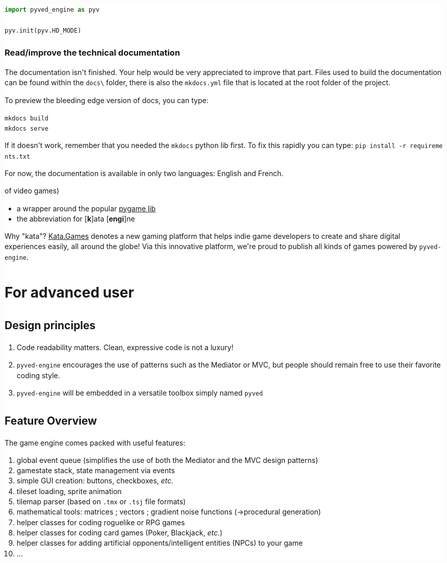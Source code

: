 ```python
import pyved_engine as pyv

pyv.init(pyv.HD_MODE)
```

### Read/improve the technical documentation

The documentation isn't finished. Your help would be very appreciated to improve
that part. Files used to build the documentation can be found within the `docs\`
folder, there is also the `mkdocs.yml` file that is located at the root folder of
the project.

To preview the bleeding edge version of docs, you can type:
```shell
mkdocs build
mkdocs serve
```
If it doesn't work, remember that you needed the `mkdocs` python lib first.
To fix this rapidly you can type: `pip install -r requirements.txt`

For now, the documentation is available in only two languages: English and French.

of video games)
* a wrapper around the popular [pygame lib](https://github.com/pygame/pygame)
* the abbreviation for [__k__]ata [__engi__]ne

Why "kata"?
[Kata.Games](https://kata.games) denotes a new gaming platform that helps indie game developers to create and share
digital experiences easily, all around the globe!
Via this innovative platform, we're proud to publish all kinds of games powered by `pyved-engine`.


# For advanced user

## Design principles

1. Code readability matters. Clean, expressive code is not a luxury!

2. `pyved-engine` encourages the use of patterns such as the Mediator or MVC,
but people should remain free to use their favorite coding style.

3. `pyved-engine` will be embedded in a versatile toolbox simply named `pyved`

## Feature Overview
The game engine comes packed with useful features:
1. global event queue (simplifies the use of both the Mediator and the MVC design patterns)
2. gamestate stack, state management via events 
3. simple GUI creation: buttons, checkboxes, *etc.* 
4. tileset loading, sprite animation
5. tilemap parser (based on `.tmx` or `.tsj` file formats)
6. mathematical tools: matrices ; vectors ; gradient noise functions (->procedural generation)
7. helper classes for coding roguelike or RPG games
8. helper classes for coding card games (Poker, Blackjack, *etc.*)
9. helper classes for adding artificial opponents/intelligent entities (NPCs) to your game
10. ...
